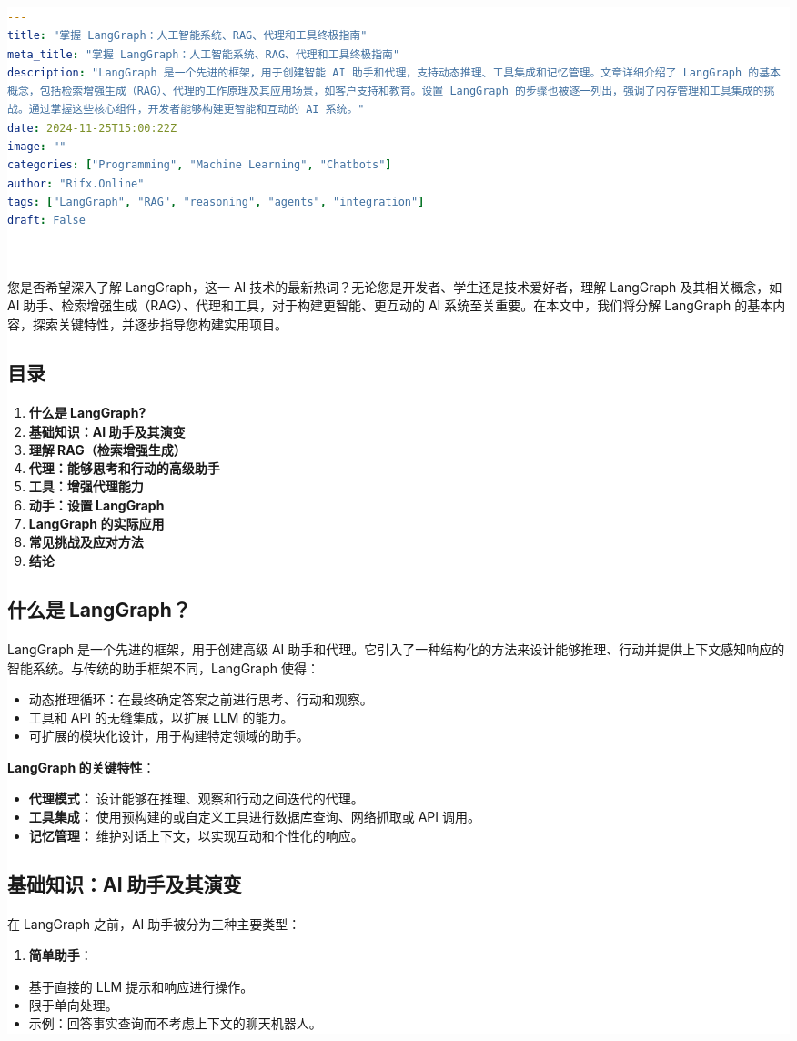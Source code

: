 ```yaml
---
title: "掌握 LangGraph：人工智能系统、RAG、代理和工具终极指南"
meta_title: "掌握 LangGraph：人工智能系统、RAG、代理和工具终极指南"
description: "LangGraph 是一个先进的框架，用于创建智能 AI 助手和代理，支持动态推理、工具集成和记忆管理。文章详细介绍了 LangGraph 的基本概念，包括检索增强生成（RAG）、代理的工作原理及其应用场景，如客户支持和教育。设置 LangGraph 的步骤也被逐一列出，强调了内存管理和工具集成的挑战。通过掌握这些核心组件，开发者能够构建更智能和互动的 AI 系统。"
date: 2024-11-25T15:00:22Z
image: ""
categories: ["Programming", "Machine Learning", "Chatbots"]
author: "Rifx.Online"
tags: ["LangGraph", "RAG", "reasoning", "agents", "integration"]
draft: False

---
```




您是否希望深入了解 LangGraph，这一 AI 技术的最新热词？无论您是开发者、学生还是技术爱好者，理解 LangGraph 及其相关概念，如 AI 助手、检索增强生成（RAG）、代理和工具，对于构建更智能、更互动的 AI 系统至关重要。在本文中，我们将分解 LangGraph 的基本内容，探索关键特性，并逐步指导您构建实用项目。

## 目录

1. **什么是 LangGraph?**
2. **基础知识：AI 助手及其演变**
3. **理解 RAG（检索增强生成）**
4. **代理：能够思考和行动的高级助手**
5. **工具：增强代理能力**
6. **动手：设置 LangGraph**
7. **LangGraph 的实际应用**
8. **常见挑战及应对方法**
9. **结论**

## 什么是 LangGraph？

LangGraph 是一个先进的框架，用于创建高级 AI 助手和代理。它引入了一种结构化的方法来设计能够推理、行动并提供上下文感知响应的智能系统。与传统的助手框架不同，LangGraph 使得：

* 动态推理循环：在最终确定答案之前进行思考、行动和观察。
* 工具和 API 的无缝集成，以扩展 LLM 的能力。
* 可扩展的模块化设计，用于构建特定领域的助手。

**LangGraph 的关键特性**：

* **代理模式：** 设计能够在推理、观察和行动之间迭代的代理。
* **工具集成：** 使用预构建的或自定义工具进行数据库查询、网络抓取或 API 调用。
* **记忆管理：** 维护对话上下文，以实现互动和个性化的响应。

## 基础知识：AI 助手及其演变

在 LangGraph 之前，AI 助手被分为三种主要类型：

1. **简单助手**：
* 基于直接的 LLM 提示和响应进行操作。
* 限于单向处理。
* 示例：回答事实查询而不考虑上下文的聊天机器人。
